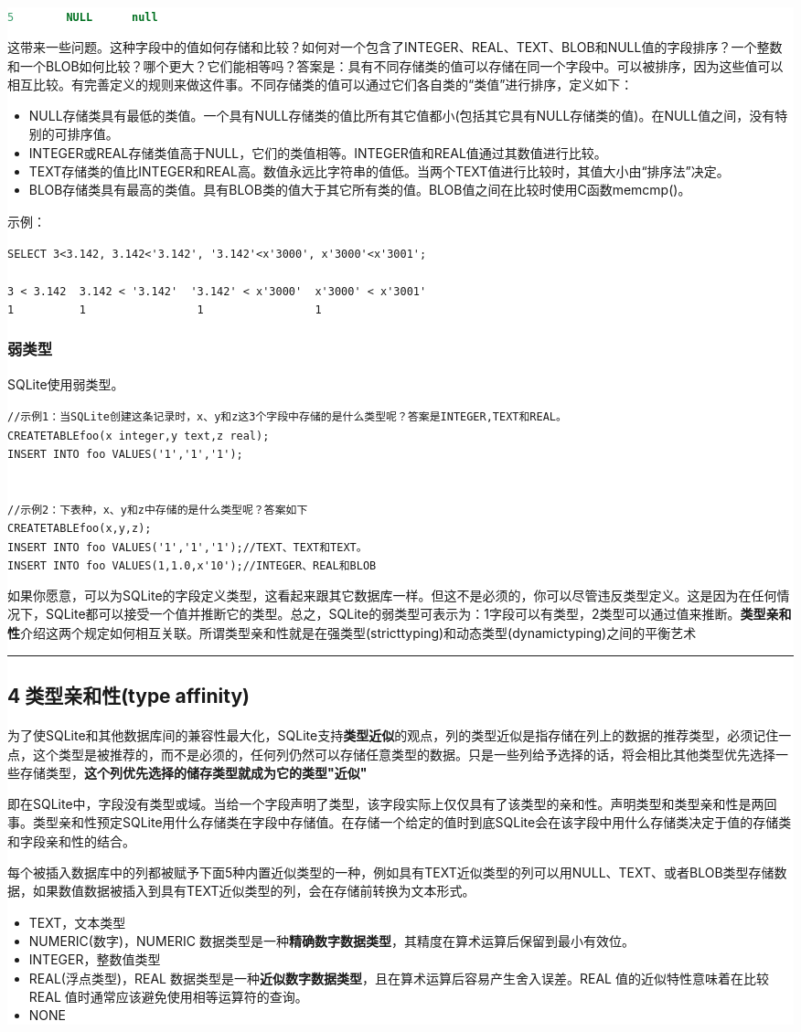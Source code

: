 ```sql
5        NULL      null
```

这带来一些问题。这种字段中的值如何存储和比较？如何对一个包含了INTEGER、REAL、TEXT、BLOB和NULL值的字段排序？一个整数和一个BLOB如何比较？哪个更大？它们能相等吗？答案是：具有不同存储类的值可以存储在同一个字段中。可以被排序，因为这些值可以相互比较。有完善定义的规则来做这件事。不同存储类的值可以通过它们各自类的“类值”进行排序，定义如下：

- NULL存储类具有最低的类值。一个具有NULL存储类的值比所有其它值都小(包括其它具有NULL存储类的值)。在NULL值之间，没有特别的可排序值。
- INTEGER或REAL存储类值高于NULL，它们的类值相等。INTEGER值和REAL值通过其数值进行比较。
- TEXT存储类的值比INTEGER和REAL高。数值永远比字符串的值低。当两个TEXT值进行比较时，其值大小由“排序法”决定。
- BLOB存储类具有最高的类值。具有BLOB类的值大于其它所有类的值。BLOB值之间在比较时使用C函数memcmp()。

示例：
```
SELECT 3<3.142, 3.142<'3.142', '3.142'<x'3000', x'3000'<x'3001';

3 < 3.142  3.142 < '3.142'  '3.142' < x'3000'  x'3000' < x'3001'
1          1                 1                 1
```

### 弱类型

SQLite使用弱类型。

```
//示例1：当SQLite创建这条记录时，x、y和z这3个字段中存储的是什么类型呢？答案是INTEGER,TEXT和REAL。
CREATETABLEfoo(x integer,y text,z real);
INSERT INTO foo VALUES('1','1','1');


//示例2：下表种，x、y和z中存储的是什么类型呢？答案如下
CREATETABLEfoo(x,y,z);
INSERT INTO foo VALUES('1','1','1');//TEXT、TEXT和TEXT。
INSERT INTO foo VALUES(1,1.0,x'10');//INTEGER、REAL和BLOB
```

如果你愿意，可以为SQLite的字段定义类型，这看起来跟其它数据库一样。但这不是必须的，你可以尽管违反类型定义。这是因为在任何情况下，SQLite都可以接受一个值并推断它的类型。总之，SQLite的弱类型可表示为：1字段可以有类型，2类型可以通过值来推断。**类型亲和性**介绍这两个规定如何相互关联。所谓类型亲和性就是在强类型(stricttyping)和动态类型(dynamictyping)之间的平衡艺术


---
## 4 类型亲和性(type affinity)

为了使SQLite和其他数据库间的兼容性最大化，SQLite支持**类型近似**的观点，列的类型近似是指存储在列上的数据的推荐类型，必须记住一点，这个类型是被推荐的，而不是必须的，任何列仍然可以存储任意类型的数据。只是一些列给予选择的话，将会相比其他类型优先选择一些存储类型，**这个列优先选择的储存类型就成为它的类型"近似"**

即在SQLite中，字段没有类型或域。当给一个字段声明了类型，该字段实际上仅仅具有了该类型的亲和性。声明类型和类型亲和性是两回事。类型亲和性预定SQLite用什么存储类在字段中存储值。在存储一个给定的值时到底SQLite会在该字段中用什么存储类决定于值的存储类和字段亲和性的结合。

每个被插入数据库中的列都被赋予下面5种内置近似类型的一种，例如具有TEXT近似类型的列可以用NULL、TEXT、或者BLOB类型存储数据，如果数值数据被插入到具有TEXT近似类型的列，会在存储前转换为文本形式。

- TEXT，文本类型
- NUMERIC(数字)，NUMERIC 数据类型是一种**精确数字数据类型**，其精度在算术运算后保留到最小有效位。
- INTEGER，整数值类型
- REAL(浮点类型)，REAL 数据类型是一种**近似数字数据类型**，且在算术运算后容易产生舍入误差。REAL 值的近似特性意味着在比较 REAL 值时通常应该避免使用相等运算符的查询。
- NONE
